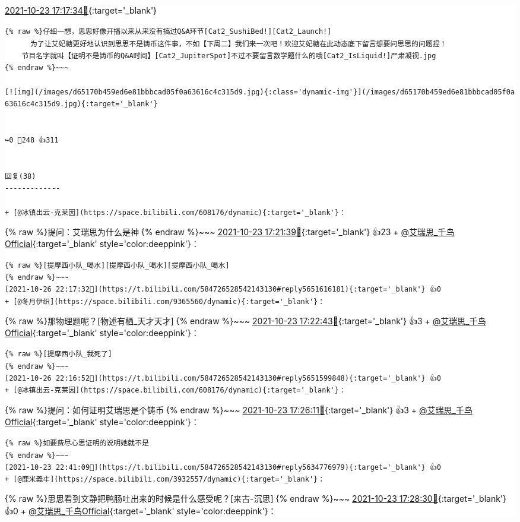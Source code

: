 [2021-10-23 17:17:34🔗](https://t.bilibili.com/584726528542143130){:target='_blank'}

~~~
{% raw %}仔细一想，思思好像开播以来从来没有搞过Q&A环节[Cat2_SushiBed!][Cat2_Launch!] 
      为了让艾妃糖更好地认识到思思不是铸币这件事，不如【下周二】我们来一次吧！欢迎艾妃糖在此动态底下留言想要问思思的问题捏！
    节目名字就叫【证明不是铸币的Q&A时间】[Cat2_JupiterSpot]不过不要留言数学题什么的哦[Cat2_IsLiquid!]严肃凝视.jpg
{% endraw %}~~~

[![img](/images/d65170b459ed6e81bbbcad05f0a63616c4c315d9.jpg){:class='dynamic-img'}](/images/d65170b459ed6e81bbbcad05f0a63616c4c315d9.jpg){:target='_blank'}


↪️0 💬248 👍311


回复(38)
-------------

+ [@冰镇出云-克莱因](https://space.bilibili.com/608176/dynamic){:target='_blank'}：
~~~
{% raw %}提问：艾瑞思为什么是神
{% endraw %}~~~
[2021-10-23 17:21:39🔗](https://t.bilibili.com/584726528542143130#reply5632811021){:target='_blank'} 👍23
    + [@艾瑞思_千鸟Official](https://space.bilibili.com/1090010845/dynamic){:target='_blank' style='color:deeppink'}：
~~~
{% raw %}[提摩西小队_喝水][提摩西小队_喝水][提摩西小队_喝水]
{% endraw %}~~~
[2021-10-26 22:17:32🔗](https://t.bilibili.com/584726528542143130#reply5651616181){:target='_blank'} 👍0
+ [@冬月伊织](https://space.bilibili.com/9365560/dynamic){:target='_blank'}：
~~~
{% raw %}那物理题呢？[物述有栖_天才天才]
{% endraw %}~~~
[2021-10-23 17:22:43🔗](https://t.bilibili.com/584726528542143130#reply5632812893){:target='_blank'} 👍3
    + [@艾瑞思_千鸟Official](https://space.bilibili.com/1090010845/dynamic){:target='_blank' style='color:deeppink'}：
~~~
{% raw %}[提摩西小队_我死了]
{% endraw %}~~~
[2021-10-26 22:16:52🔗](https://t.bilibili.com/584726528542143130#reply5651599848){:target='_blank'} 👍0
+ [@冰镇出云-克莱因](https://space.bilibili.com/608176/dynamic){:target='_blank'}：
~~~
{% raw %}提问：如何证明艾瑞思是个铸币
{% endraw %}~~~
[2021-10-23 17:26:11🔗](https://t.bilibili.com/584726528542143130#reply5632832002){:target='_blank'} 👍3
    + [@艾瑞思_千鸟Official](https://space.bilibili.com/1090010845/dynamic){:target='_blank' style='color:deeppink'}：
~~~
{% raw %}如要费尽心思证明的说明她就不是
{% endraw %}~~~
[2021-10-23 22:41:09🔗](https://t.bilibili.com/584726528542143130#reply5634776979){:target='_blank'} 👍0
+ [@鹿米義㐄](https://space.bilibili.com/3932557/dynamic){:target='_blank'}：
~~~
{% raw %}思思看到文静把鸭肠吐出来的时候是什么感受呢？[来古-沉思]
{% endraw %}~~~
[2021-10-23 17:28:30🔗](https://t.bilibili.com/584726528542143130#reply5632839185){:target='_blank'} 👍0
    + [@艾瑞思_千鸟Official](https://space.bilibili.com/1090010845/dynamic){:target='_blank' style='color:deeppink'}：
~~~
~~~